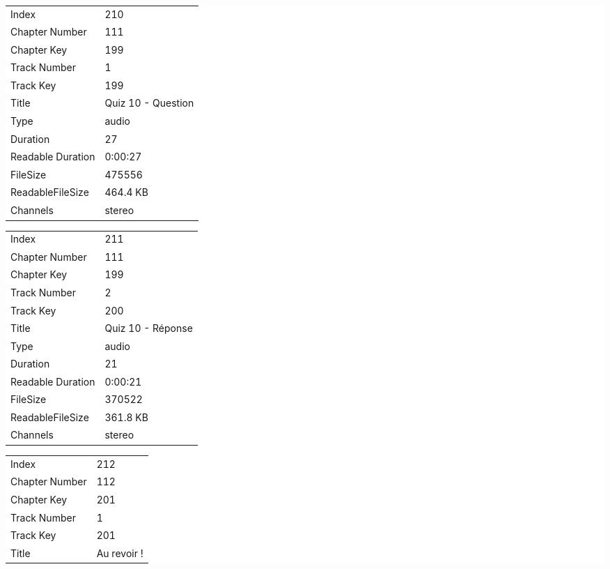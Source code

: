 |  |  |
| - | - |
| Index | 210 |
| Chapter Number | 111 |
| Chapter Key | 199 |
| Track Number | 1 |
| Track Key | 199 |
| Title | Quiz 10 - Question |
| Type | audio |
| Duration | 27 |
| Readable Duration | 0:00:27 |
| FileSize | 475556 |
| ReadableFileSize | 464.4 KB |
| Channels | stereo |

|  |  |
| - | - |
| Index | 211 |
| Chapter Number | 111 |
| Chapter Key | 199 |
| Track Number | 2 |
| Track Key | 200 |
| Title | Quiz 10 - Réponse |
| Type | audio |
| Duration | 21 |
| Readable Duration | 0:00:21 |
| FileSize | 370522 |
| ReadableFileSize | 361.8 KB |
| Channels | stereo |

|  |  |
| - | - |
| Index | 212 |
| Chapter Number | 112 |
| Chapter Key | 201 |
| Track Number | 1 |
| Track Key | 201 |
| Title | Au revoir ! |